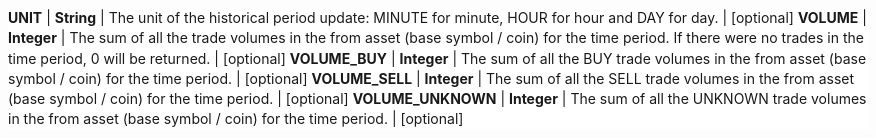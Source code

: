 **UNIT** | **String** | The unit of the historical period update: MINUTE for minute, HOUR for hour and DAY for day. |  [optional]
**VOLUME** | **Integer** | The sum of all the trade volumes in the from asset (base symbol / coin) for the time period. If there were no trades in the time period, 0 will be returned. |  [optional]
**VOLUME_BUY** | **Integer** | The sum of all the BUY trade volumes in the from asset (base symbol / coin) for the time period. |  [optional]
**VOLUME_SELL** | **Integer** | The sum of all the SELL trade volumes in the from asset (base symbol / coin) for the time period. |  [optional]
**VOLUME_UNKNOWN** | **Integer** | The sum of all the UNKNOWN trade volumes in the from asset (base symbol / coin) for the time period. |  [optional]




